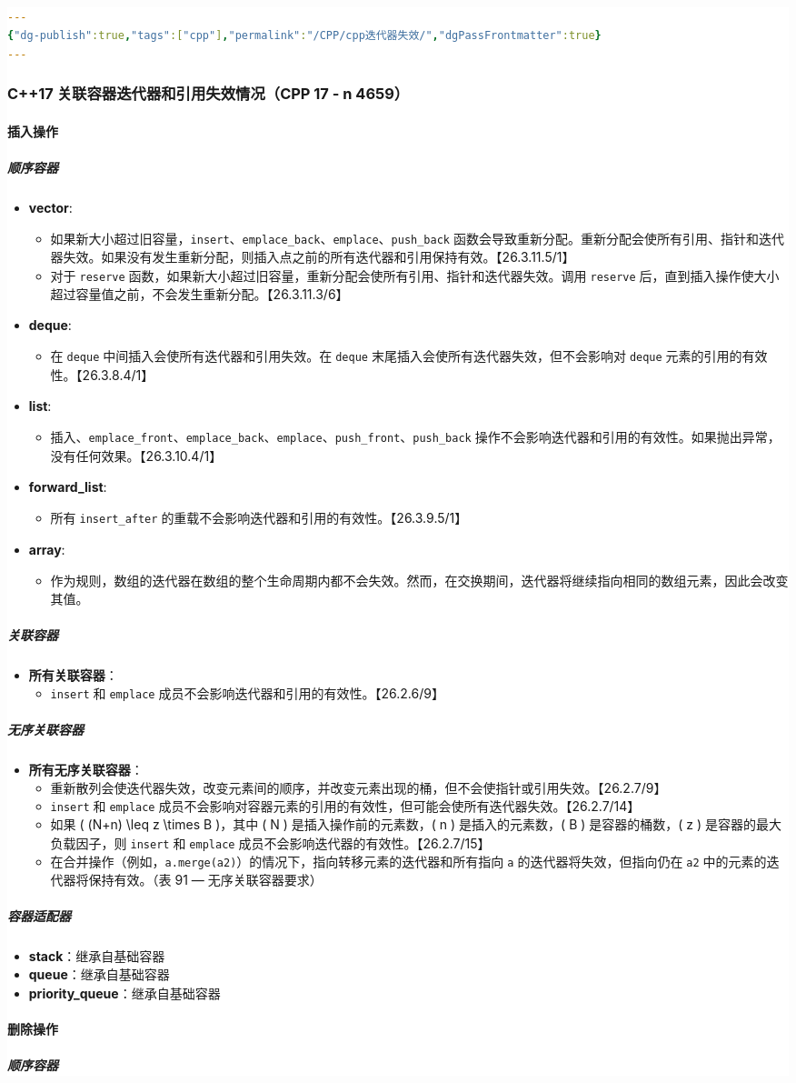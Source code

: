 ```yaml
---
{"dg-publish":true,"tags":["cpp"],"permalink":"/CPP/cpp迭代器失效/","dgPassFrontmatter":true}
---
```



### C++17 关联容器迭代器和引用失效情况（CPP 17 - n 4659）

#### 插入操作
##### 顺序容器

- **vector**:
  - 如果新大小超过旧容量，`insert`、`emplace_back`、`emplace`、`push_back` 函数会导致重新分配。重新分配会使所有引用、指针和迭代器失效。如果没有发生重新分配，则插入点之前的所有迭代器和引用保持有效。【26.3.11.5/1】
  - 对于 `reserve` 函数，如果新大小超过旧容量，重新分配会使所有引用、指针和迭代器失效。调用 `reserve` 后，直到插入操作使大小超过容量值之前，不会发生重新分配。【26.3.11.3/6】

- **deque**:
  - 在 `deque` 中间插入会使所有迭代器和引用失效。在 `deque` 末尾插入会使所有迭代器失效，但不会影响对 `deque` 元素的引用的有效性。【26.3.8.4/1】

- **list**:
  - 插入、`emplace_front`、`emplace_back`、`emplace`、`push_front`、`push_back` 操作不会影响迭代器和引用的有效性。如果抛出异常，没有任何效果。【26.3.10.4/1】

- **forward_list**:
  - 所有 `insert_after` 的重载不会影响迭代器和引用的有效性。【26.3.9.5/1】

- **array**:
  - 作为规则，数组的迭代器在数组的整个生命周期内都不会失效。然而，在交换期间，迭代器将继续指向相同的数组元素，因此会改变其值。

##### 关联容器

- **所有关联容器**：
  - `insert` 和 `emplace` 成员不会影响迭代器和引用的有效性。【26.2.6/9】

##### 无序关联容器

- **所有无序关联容器**：
  - 重新散列会使迭代器失效，改变元素间的顺序，并改变元素出现的桶，但不会使指针或引用失效。【26.2.7/9】
  - `insert` 和 `emplace` 成员不会影响对容器元素的引用的有效性，但可能会使所有迭代器失效。【26.2.7/14】
  - 如果 \( (N+n) \leq z \times B \)，其中 \( N \) 是插入操作前的元素数，\( n \) 是插入的元素数，\( B \) 是容器的桶数，\( z \) 是容器的最大负载因子，则 `insert` 和 `emplace` 成员不会影响迭代器的有效性。【26.2.7/15】
  - 在合并操作（例如，`a.merge(a2)`）的情况下，指向转移元素的迭代器和所有指向 `a` 的迭代器将失效，但指向仍在 `a2` 中的元素的迭代器将保持有效。（表 91 — 无序关联容器要求）

##### 容器适配器

- **stack**：继承自基础容器
- **queue**：继承自基础容器
- **priority_queue**：继承自基础容器

#### 删除操作
##### 顺序容器
